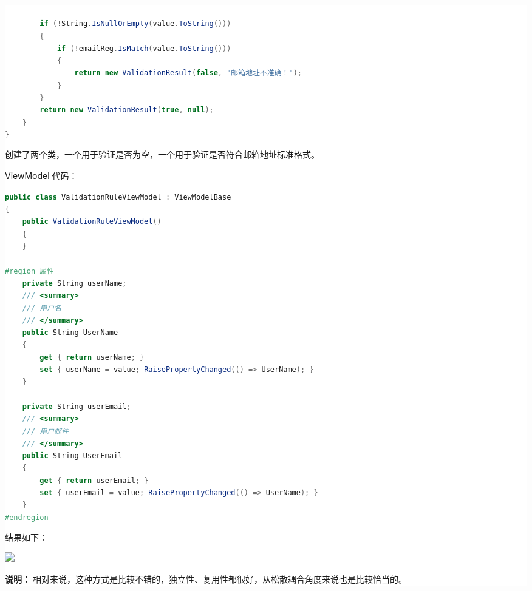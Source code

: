 ```csharp

        if (!String.IsNullOrEmpty(value.ToString()))
        {
            if (!emailReg.IsMatch(value.ToString()))
            {
                return new ValidationResult(false, "邮箱地址不准确！");
            }
        }
        return new ValidationResult(true, null);
    }
}
```

创建了两个类，一个用于验证是否为空，一个用于验证是否符合邮箱地址标准格式。

ViewModel 代码：

```csharp
public class ValidationRuleViewModel : ViewModelBase
{
    public ValidationRuleViewModel()
    {
    }

#region 属性
    private String userName;
    /// <summary>
    /// 用户名
    /// </summary>
    public String UserName
    {
        get { return userName; }
        set { userName = value; RaisePropertyChanged(() => UserName); }
    }

    private String userEmail;
    /// <summary>
    /// 用户邮件
    /// </summary>
    public String UserEmail
    {
        get { return userEmail; }
        set { userEmail = value; RaisePropertyChanged(() => UserName); }
    }
#endregion
```

结果如下：

![](https://images2015.cnblogs.com/blog/167509/201703/167509-20170314144517682-1017781868.png)

**说明：** 相对来说，这种方式是比较不错的，独立性、复用性都很好，从松散耦合角度来说也是比较恰当的。
